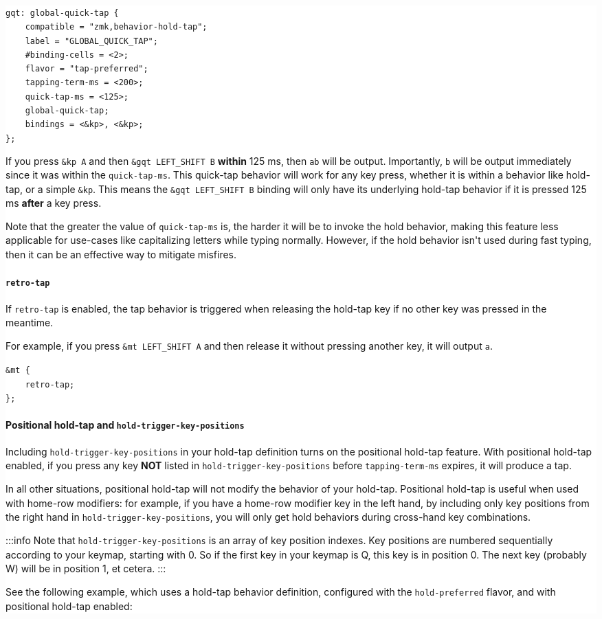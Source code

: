 ```
gqt: global-quick-tap {
	compatible = "zmk,behavior-hold-tap";
	label = "GLOBAL_QUICK_TAP";
	#binding-cells = <2>;
	flavor = "tap-preferred";
	tapping-term-ms = <200>;
	quick-tap-ms = <125>;
	global-quick-tap;
	bindings = <&kp>, <&kp>;
};
```

If you press `&kp A` and then `&gqt LEFT_SHIFT B` **within** 125 ms, then `ab` will be output. Importantly, `b` will be output immediately since it was within the `quick-tap-ms`. This quick-tap behavior will work for any key press, whether it is within a behavior like hold-tap, or a simple `&kp`. This means the `&gqt LEFT_SHIFT B` binding will only have its underlying hold-tap behavior if it is pressed 125 ms **after** a key press.

Note that the greater the value of `quick-tap-ms` is, the harder it will be to invoke the hold behavior, making this feature less applicable for use-cases like capitalizing letters while typing normally. However, if the hold behavior isn't used during fast typing, then it can be an effective way to mitigate misfires.

#### `retro-tap`

If `retro-tap` is enabled, the tap behavior is triggered when releasing the hold-tap key if no other key was pressed in the meantime.

For example, if you press `&mt LEFT_SHIFT A` and then release it without pressing another key, it will output `a`.

```
&mt {
	retro-tap;
};
```

#### Positional hold-tap and `hold-trigger-key-positions`

Including `hold-trigger-key-positions` in your hold-tap definition turns on the positional hold-tap feature. With positional hold-tap enabled, if you press any key **NOT** listed in `hold-trigger-key-positions` before `tapping-term-ms` expires, it will produce a tap.

In all other situations, positional hold-tap will not modify the behavior of your hold-tap. Positional hold-tap is useful when used with home-row modifiers: for example, if you have a home-row modifier key in the left hand, by including only key positions from the right hand in `hold-trigger-key-positions`, you will only get hold behaviors during cross-hand key combinations.

:::info
Note that `hold-trigger-key-positions` is an array of key position indexes. Key positions are numbered sequentially according to your keymap, starting with 0. So if the first key in your keymap is Q, this key is in position 0. The next key (probably W) will be in position 1, et cetera.
:::

See the following example, which uses a hold-tap behavior definition, configured with the `hold-preferred` flavor, and with positional hold-tap enabled:
